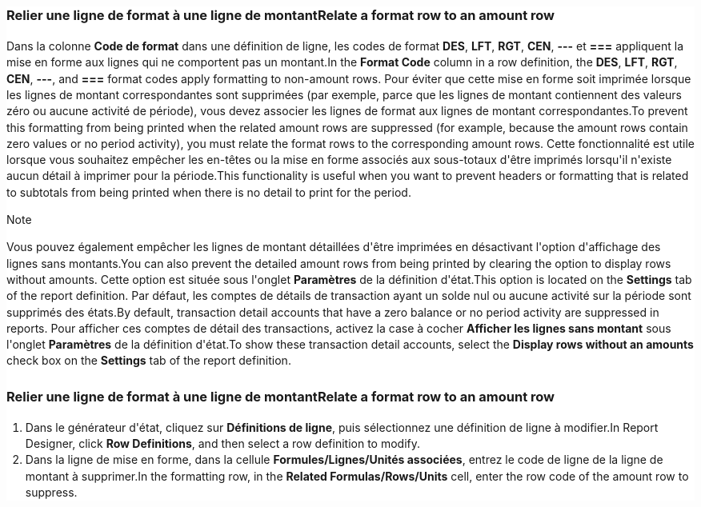 ### <a name="relate-a-format-row-to-an-amount-row"></a><span data-ttu-id="decbc-257">Relier une ligne de format à une ligne de montant</span><span class="sxs-lookup"><span data-stu-id="decbc-257">Relate a format row to an amount row</span></span>

<span data-ttu-id="decbc-258">Dans la colonne **Code de format** dans une définition de ligne, les codes de format **DES**, **LFT**, **RGT**, **CEN**, **---** et **===** appliquent la mise en forme aux lignes qui ne comportent pas un montant.</span><span class="sxs-lookup"><span data-stu-id="decbc-258">In the **Format Code** column in a row definition, the **DES**, **LFT**, **RGT**, **CEN**, **---**, and **===** format codes apply formatting to non-amount rows.</span></span> <span data-ttu-id="decbc-259">Pour éviter que cette mise en forme soit imprimée lorsque les lignes de montant correspondantes sont supprimées (par exemple, parce que les lignes de montant contiennent des valeurs zéro ou aucune activité de période), vous devez associer les lignes de format aux lignes de montant correspondantes.</span><span class="sxs-lookup"><span data-stu-id="decbc-259">To prevent this formatting from being printed when the related amount rows are suppressed (for example, because the amount rows contain zero values or no period activity), you must relate the format rows to the corresponding amount rows.</span></span> <span data-ttu-id="decbc-260">Cette fonctionnalité est utile lorsque vous souhaitez empêcher les en-têtes ou la mise en forme associés aux sous-totaux d'être imprimés lorsqu'il n'existe aucun détail à imprimer pour la période.</span><span class="sxs-lookup"><span data-stu-id="decbc-260">This functionality is useful when you want to prevent headers or formatting that is related to subtotals from being printed when there is no detail to print for the period.</span></span>

> [!NOTE]
> <span data-ttu-id="decbc-261">Vous pouvez également empêcher les lignes de montant détaillées d'être imprimées en désactivant l'option d'affichage des lignes sans montants.</span><span class="sxs-lookup"><span data-stu-id="decbc-261">You can also prevent the detailed amount rows from being printed by clearing the option to display rows without amounts.</span></span> <span data-ttu-id="decbc-262">Cette option est située sous l'onglet **Paramètres** de la définition d'état.</span><span class="sxs-lookup"><span data-stu-id="decbc-262">This option is located on the **Settings** tab of the report definition.</span></span> <span data-ttu-id="decbc-263">Par défaut, les comptes de détails de transaction ayant un solde nul ou aucune activité sur la période sont supprimés des états.</span><span class="sxs-lookup"><span data-stu-id="decbc-263">By default, transaction detail accounts that have a zero balance or no period activity are suppressed in reports.</span></span> <span data-ttu-id="decbc-264">Pour afficher ces comptes de détail des transactions, activez la case à cocher **Afficher les lignes sans montant** sous l'onglet **Paramètres** de la définition d'état.</span><span class="sxs-lookup"><span data-stu-id="decbc-264">To show these transaction detail accounts, select the **Display rows without an amounts** check box on the **Settings** tab of the report definition.</span></span>

### <a name="relate-a-format-row-to-an-amount-row"></a><span data-ttu-id="decbc-265">Relier une ligne de format à une ligne de montant</span><span class="sxs-lookup"><span data-stu-id="decbc-265">Relate a format row to an amount row</span></span>

1. <span data-ttu-id="decbc-266">Dans le générateur d'état, cliquez sur **Définitions de ligne**, puis sélectionnez une définition de ligne à modifier.</span><span class="sxs-lookup"><span data-stu-id="decbc-266">In Report Designer, click **Row Definitions**, and then select a row definition to modify.</span></span>
2. <span data-ttu-id="decbc-267">Dans la ligne de mise en forme, dans la cellule **Formules/Lignes/Unités associées**, entrez le code de ligne de la ligne de montant à supprimer.</span><span class="sxs-lookup"><span data-stu-id="decbc-267">In the formatting row, in the **Related Formulas/Rows/Units** cell, enter the row code of the amount row to suppress.</span></span>
